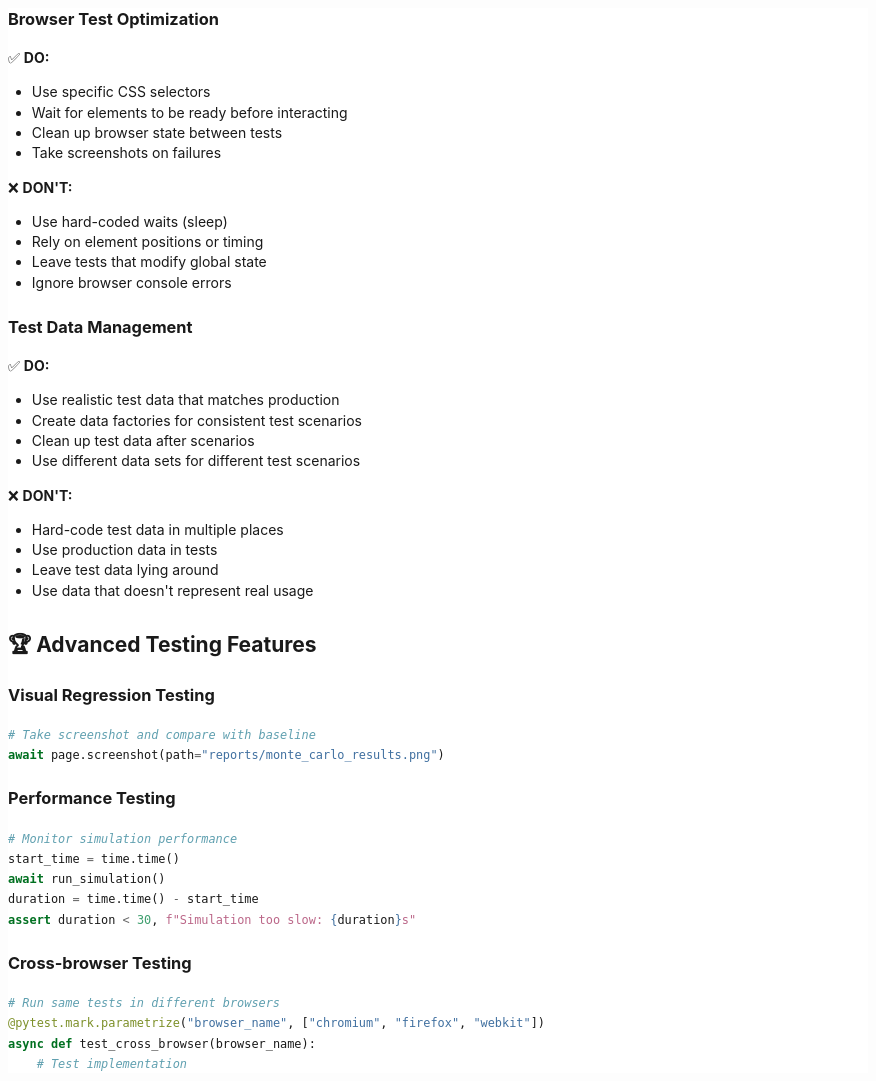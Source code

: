 ### **Browser Test Optimization**

✅ **DO:**
- Use specific CSS selectors
- Wait for elements to be ready before interacting
- Clean up browser state between tests
- Take screenshots on failures

❌ **DON'T:**
- Use hard-coded waits (sleep)
- Rely on element positions or timing
- Leave tests that modify global state
- Ignore browser console errors

### **Test Data Management**

✅ **DO:**
- Use realistic test data that matches production
- Create data factories for consistent test scenarios
- Clean up test data after scenarios
- Use different data sets for different test scenarios

❌ **DON'T:**
- Hard-code test data in multiple places
- Use production data in tests
- Leave test data lying around
- Use data that doesn't represent real usage

## 🏆 Advanced Testing Features

### **Visual Regression Testing**
```python
# Take screenshot and compare with baseline
await page.screenshot(path="reports/monte_carlo_results.png")
```

### **Performance Testing**
```python
# Monitor simulation performance
start_time = time.time()
await run_simulation()
duration = time.time() - start_time
assert duration < 30, f"Simulation too slow: {duration}s"
```

### **Cross-browser Testing**
```python
# Run same tests in different browsers
@pytest.mark.parametrize("browser_name", ["chromium", "firefox", "webkit"])
async def test_cross_browser(browser_name):
    # Test implementation
```
